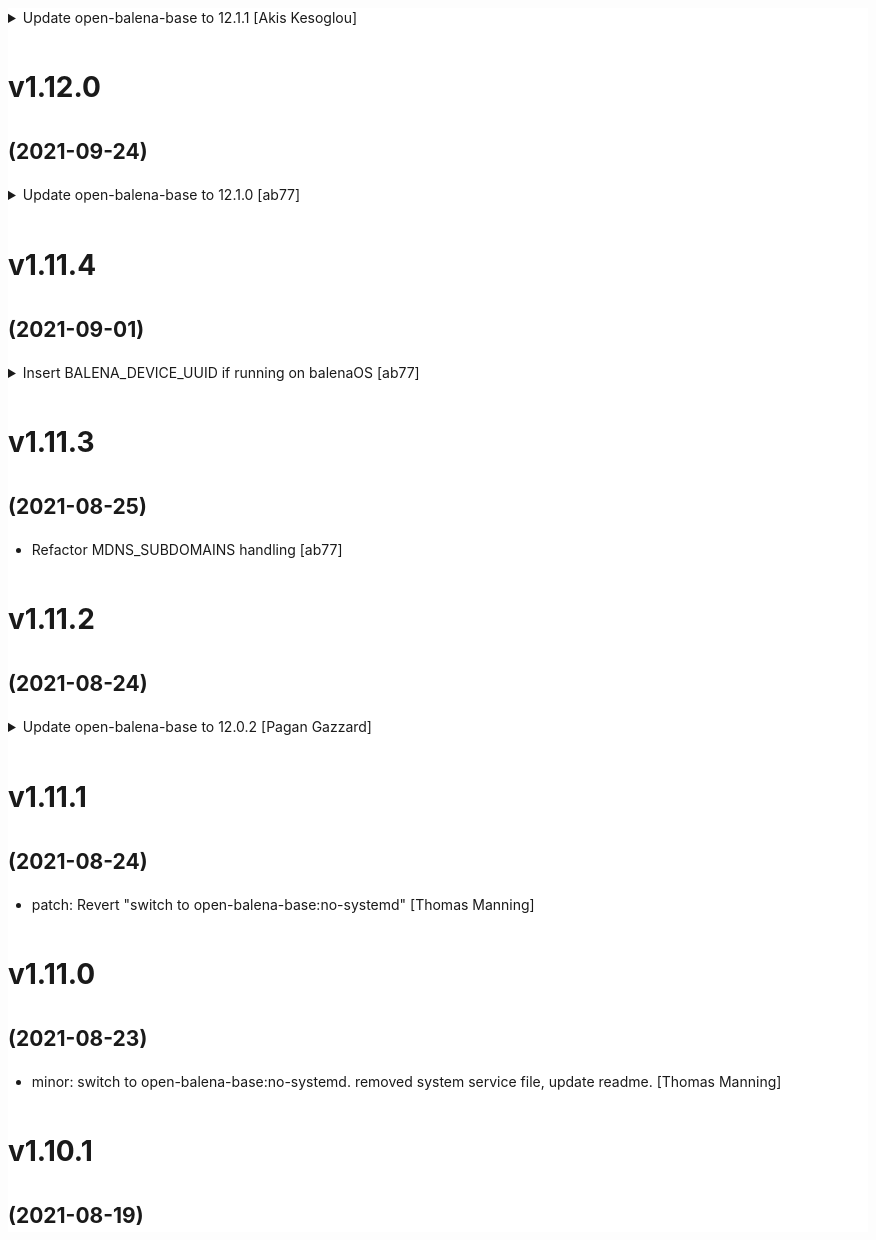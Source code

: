 
<details><summary> Update open-balena-base to 12.1.1 [Akis Kesoglou] </summary></details>

# v1.12.0
## (2021-09-24)


<details><summary> Update open-balena-base to 12.1.0 [ab77] </summary></details>

# v1.11.4
## (2021-09-01)


<details><summary> Insert BALENA_DEVICE_UUID if running on balenaOS [ab77] </summary></details>

# v1.11.3
## (2021-08-25)

* Refactor MDNS_SUBDOMAINS handling [ab77]

# v1.11.2
## (2021-08-24)


<details><summary> Update open-balena-base to 12.0.2 [Pagan Gazzard] </summary></details>

# v1.11.1
## (2021-08-24)

* patch: Revert "switch to open-balena-base:no-systemd" [Thomas Manning]

# v1.11.0
## (2021-08-23)

* minor: switch to open-balena-base:no-systemd. removed system service file, update readme. [Thomas Manning]

# v1.10.1
## (2021-08-19)
